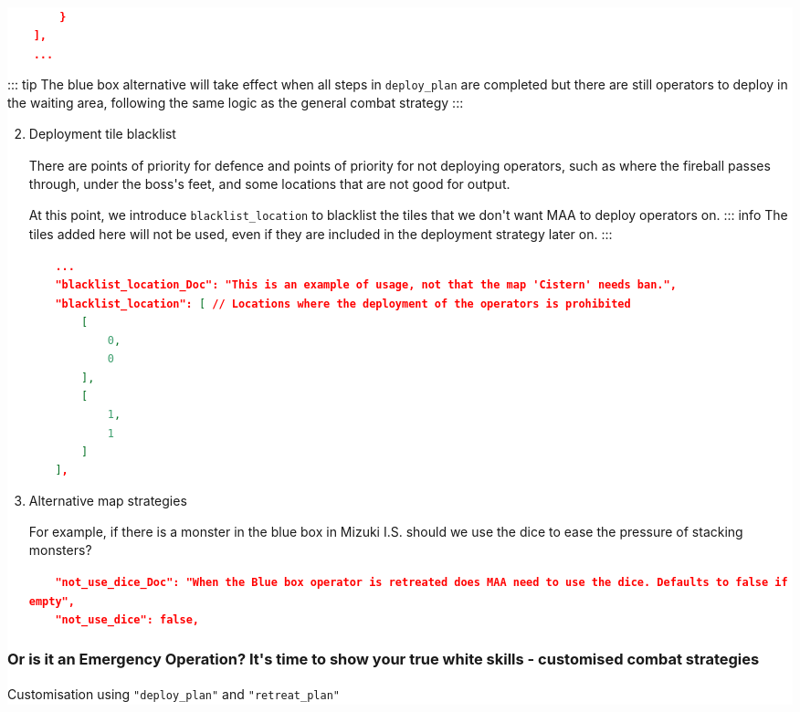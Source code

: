    ```json
           }
       ],
       ...
   ```

   ::: tip
   The blue box alternative will take effect when all steps in `deploy_plan` are completed but there are still operators to deploy in the waiting area, following the same logic as the general combat strategy
   :::

2. Deployment tile blacklist

   There are points of priority for defence and points of priority for not deploying operators, such as where the fireball passes through, under the boss's feet, and some locations that are not good for output.

   At this point, we introduce `blacklist_location` to blacklist the tiles that we don't want MAA to deploy operators on.
   ::: info
   The tiles added here will not be used, even if they are included in the deployment strategy later on.
   :::

   ```json
       ...
       "blacklist_location_Doc": "This is an example of usage, not that the map 'Cistern' needs ban.",
       "blacklist_location": [ // Locations where the deployment of the operators is prohibited
           [
               0,
               0
           ],
           [
               1,
               1
           ]
       ],
   ```

3. Alternative map strategies

   For example, if there is a monster in the blue box in Mizuki I.S. should we use the dice to ease the pressure of stacking monsters?

   ```json
       "not_use_dice_Doc": "When the Blue box operator is retreated does MAA need to use the dice. Defaults to false if empty",
       "not_use_dice": false,
   ```

### Or is it an Emergency Operation? It's time to show your true white skills - customised combat strategies

Customisation using `"deploy_plan"` and `"retreat_plan"`
